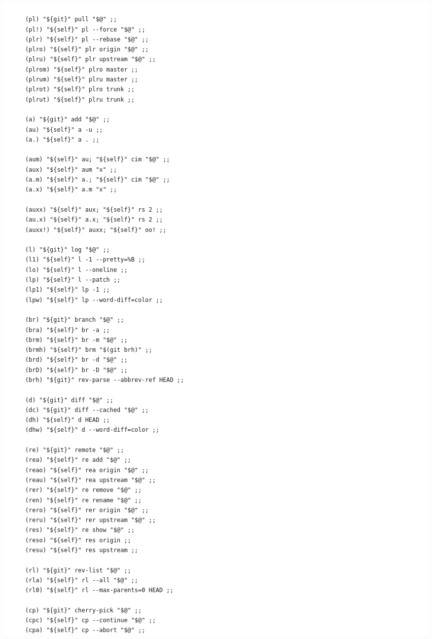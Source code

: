 ```

      (pl) "${git}" pull "$@" ;;
      (pl!) "${self}" pl --force "$@" ;;
      (plr) "${self}" pl --rebase "$@" ;;
      (plro) "${self}" plr origin "$@" ;;
      (plru) "${self}" plr upstream "$@" ;;
      (plrom) "${self}" plro master ;;
      (plrum) "${self}" plru master ;;
      (plrot) "${self}" plro trunk ;;
      (plrut) "${self}" plru trunk ;;

      (a) "${git}" add "$@" ;;
      (au) "${self}" a -u ;;
      (a.) "${self}" a . ;;

      (aum) "${self}" au; "${self}" cim "$@" ;;
      (aux) "${self}" aum "x" ;;
      (a.m) "${self}" a.; "${self}" cim "$@" ;;
      (a.x) "${self}" a.m "x" ;;

      (auxx) "${self}" aux; "${self}" rs 2 ;;
      (au.x) "${self}" a.x; "${self}" rs 2 ;;
      (auxx!) "${self}" auxx; "${self}" oo! ;;

      (l) "${git}" log "$@" ;;
      (l1) "${self}" l -1 --pretty=%B ;;
      (lo) "${self}" l --oneline ;;
      (lp) "${self}" l --patch ;;
      (lp1) "${self}" lp -1 ;;
      (lpw) "${self}" lp --word-diff=color ;;

      (br) "${git}" branch "$@" ;;
      (bra) "${self}" br -a ;;
      (brm) "${self}" br -m "$@" ;;
      (brmh) "${self}" brm "$(git brh)" ;;
      (brd) "${self}" br -d "$@" ;;
      (brD) "${self}" br -D "$@" ;;
      (brh) "${git}" rev-parse --abbrev-ref HEAD ;;

      (d) "${git}" diff "$@" ;;
      (dc) "${git}" diff --cached "$@" ;;
      (dh) "${self}" d HEAD ;;
      (dhw) "${self}" d --word-diff=color ;;

      (re) "${git}" remote "$@" ;;
      (rea) "${self}" re add "$@" ;;
      (reao) "${self}" rea origin "$@" ;;
      (reau) "${self}" rea upstream "$@" ;;
      (rer) "${self}" re remove "$@" ;;
      (ren) "${self}" re rename "$@" ;;
      (rero) "${self}" rer origin "$@" ;;
      (reru) "${self}" rer upstream "$@" ;;
      (res) "${self}" re show "$@" ;;
      (reso) "${self}" res origin ;;
      (resu) "${self}" res upstream ;;

      (rl) "${git}" rev-list "$@" ;;
      (rla) "${self}" rl --all "$@" ;;
      (rl0) "${self}" rl --max-parents=0 HEAD ;;

      (cp) "${git}" cherry-pick "$@" ;;
      (cpc) "${self}" cp --continue "$@" ;;
      (cpa) "${self}" cp --abort "$@" ;;
```